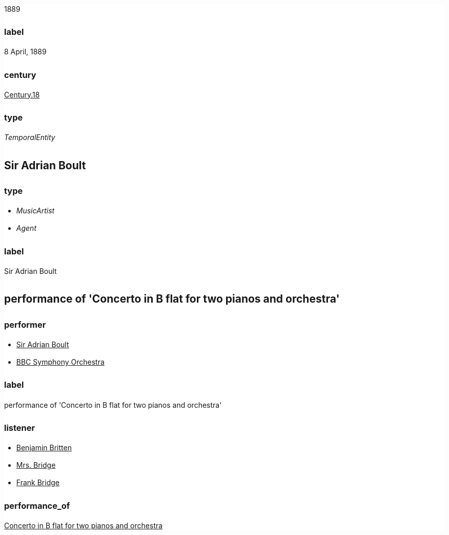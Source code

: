 
1889

### label


8 April, 1889

### century


[Century.18](#Century.18)

### type


*TemporalEntity*

## Sir Adrian Boult

### type

 - *MusicArtist*

 - *Agent*

### label


Sir Adrian Boult

## performance of 'Concerto in B flat for two pianos and orchestra'

### performer

 - [Sir Adrian Boult](#Sir-Adrian-Boult)

 - [BBC Symphony Orchestra](#BBC-Symphony-Orchestra)

### label


performance of 'Concerto in B flat for two pianos and orchestra'

### listener

 - [Benjamin Britten](#Benjamin-Britten)

 - [Mrs. Bridge](#Mrs.-Bridge)

 - [Frank Bridge](#Frank-Bridge)

### performance_of


[Concerto in B flat for two pianos and orchestra](#Concerto-in-B-flat-for-two-pianos-and-orchestra)
